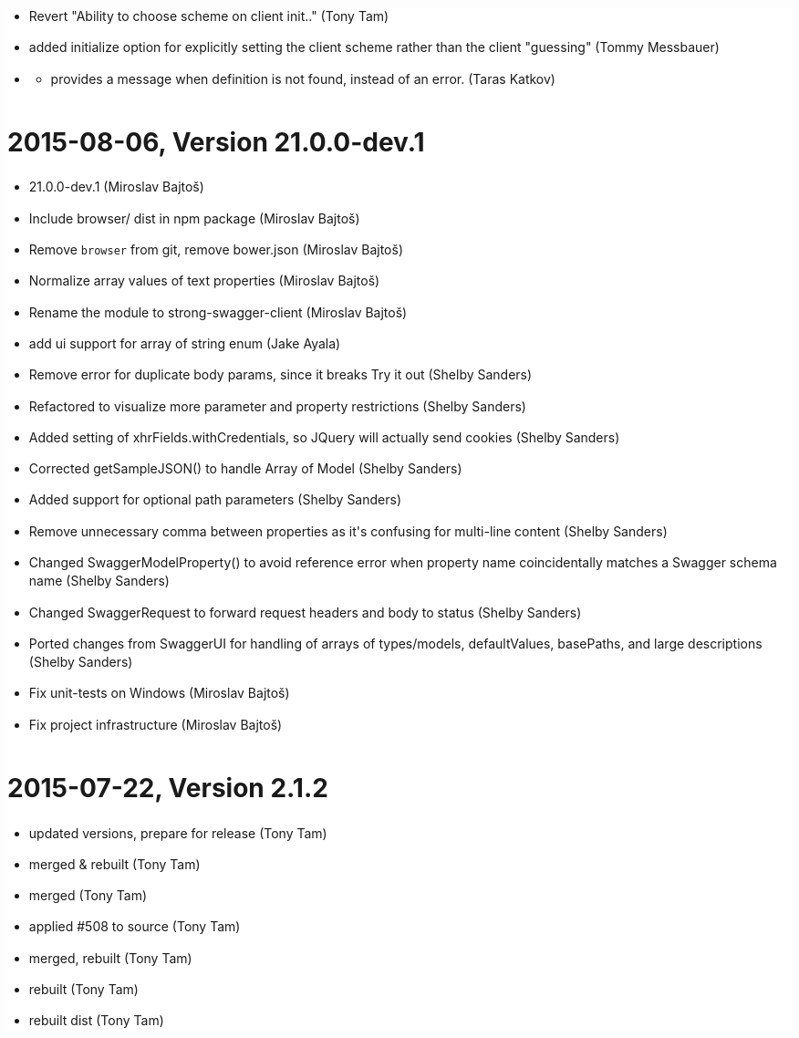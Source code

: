  * Revert "Ability to choose scheme on client init.." (Tony Tam)

 * added initialize option for explicitly setting the client scheme rather than the client "guessing" (Tommy Messbauer)

 * - provides a message when definition is not found, instead of an error. (Taras Katkov)


2015-08-06, Version 21.0.0-dev.1
================================

 * 21.0.0-dev.1 (Miroslav Bajtoš)

 * Include browser/ dist in npm package (Miroslav Bajtoš)

 * Remove `browser` from git, remove bower.json (Miroslav Bajtoš)

 * Normalize array values of text properties (Miroslav Bajtoš)

 * Rename the module to strong-swagger-client (Miroslav Bajtoš)

 * add ui support for array of string enum (Jake Ayala)

 * Remove error for duplicate body params, since it breaks Try it out (Shelby Sanders)

 * Refactored to visualize more parameter and property restrictions (Shelby Sanders)

 * Added setting of xhrFields.withCredentials, so JQuery will actually send cookies (Shelby Sanders)

 * Corrected getSampleJSON() to handle Array of Model (Shelby Sanders)

 * Added support for optional path parameters (Shelby Sanders)

 * Remove unnecessary comma between properties as it's confusing for multi-line content (Shelby Sanders)

 * Changed SwaggerModelProperty() to avoid reference error when property name coincidentally matches a Swagger schema name (Shelby Sanders)

 * Changed SwaggerRequest to forward request headers and body to status (Shelby Sanders)

 * Ported changes from SwaggerUI for handling of arrays of types/models, defaultValues, basePaths, and large descriptions (Shelby Sanders)

 * Fix unit-tests on Windows (Miroslav Bajtoš)

 * Fix project infrastructure (Miroslav Bajtoš)


2015-07-22, Version 2.1.2
=========================

 * updated versions, prepare for release (Tony Tam)

 * merged & rebuilt (Tony Tam)

 * merged (Tony Tam)

 * applied #508 to source (Tony Tam)

 * merged, rebuilt (Tony Tam)

 * rebuilt (Tony Tam)

 * rebuilt dist (Tony Tam)
